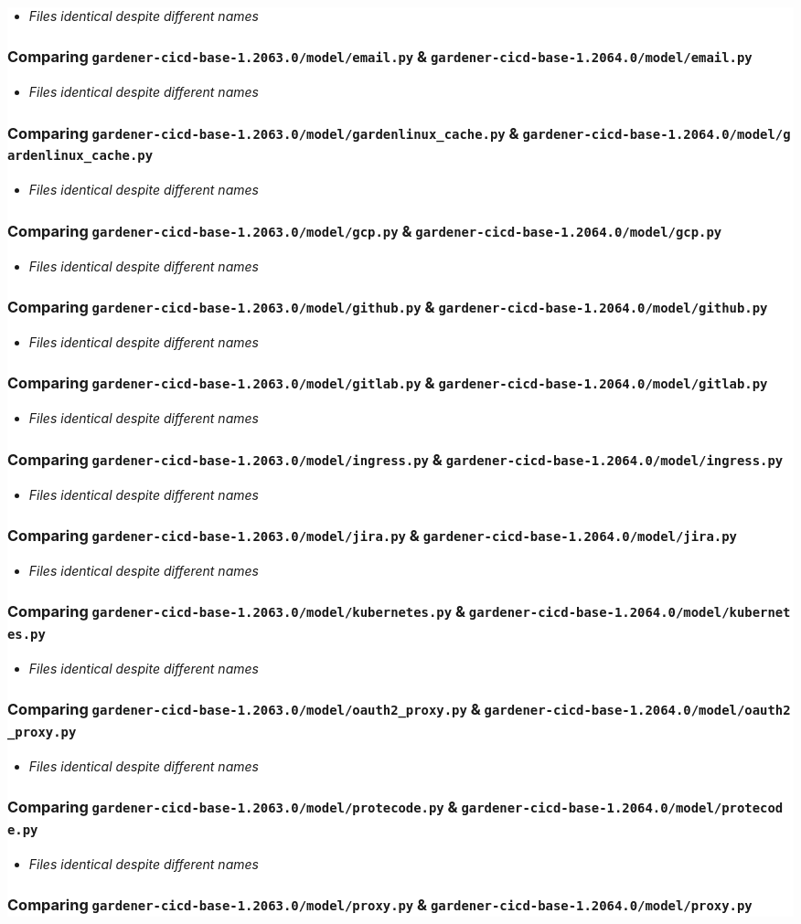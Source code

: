 * *Files identical despite different names*

### Comparing `gardener-cicd-base-1.2063.0/model/email.py` & `gardener-cicd-base-1.2064.0/model/email.py`

 * *Files identical despite different names*

### Comparing `gardener-cicd-base-1.2063.0/model/gardenlinux_cache.py` & `gardener-cicd-base-1.2064.0/model/gardenlinux_cache.py`

 * *Files identical despite different names*

### Comparing `gardener-cicd-base-1.2063.0/model/gcp.py` & `gardener-cicd-base-1.2064.0/model/gcp.py`

 * *Files identical despite different names*

### Comparing `gardener-cicd-base-1.2063.0/model/github.py` & `gardener-cicd-base-1.2064.0/model/github.py`

 * *Files identical despite different names*

### Comparing `gardener-cicd-base-1.2063.0/model/gitlab.py` & `gardener-cicd-base-1.2064.0/model/gitlab.py`

 * *Files identical despite different names*

### Comparing `gardener-cicd-base-1.2063.0/model/ingress.py` & `gardener-cicd-base-1.2064.0/model/ingress.py`

 * *Files identical despite different names*

### Comparing `gardener-cicd-base-1.2063.0/model/jira.py` & `gardener-cicd-base-1.2064.0/model/jira.py`

 * *Files identical despite different names*

### Comparing `gardener-cicd-base-1.2063.0/model/kubernetes.py` & `gardener-cicd-base-1.2064.0/model/kubernetes.py`

 * *Files identical despite different names*

### Comparing `gardener-cicd-base-1.2063.0/model/oauth2_proxy.py` & `gardener-cicd-base-1.2064.0/model/oauth2_proxy.py`

 * *Files identical despite different names*

### Comparing `gardener-cicd-base-1.2063.0/model/protecode.py` & `gardener-cicd-base-1.2064.0/model/protecode.py`

 * *Files identical despite different names*

### Comparing `gardener-cicd-base-1.2063.0/model/proxy.py` & `gardener-cicd-base-1.2064.0/model/proxy.py`
